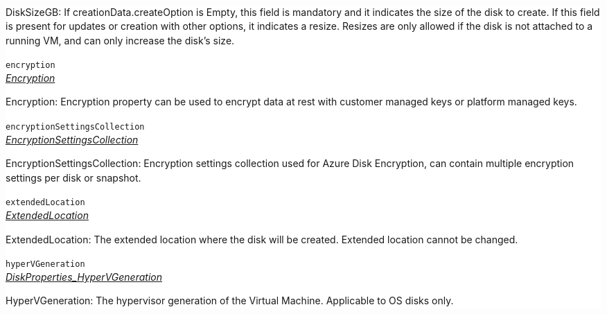 <p>DiskSizeGB: If creationData.createOption is Empty, this field is mandatory and it indicates the size of the disk to
create. If this field is present for updates or creation with other options, it indicates a resize. Resizes are only
allowed if the disk is not attached to a running VM, and can only increase the disk&rsquo;s size.</p>
</td>
</tr>
<tr>
<td>
<code>encryption</code><br/>
<em>
<a href="#compute.azure.com/v1api20200930.Encryption">
Encryption
</a>
</em>
</td>
<td>
<p>Encryption: Encryption property can be used to encrypt data at rest with customer managed keys or platform managed keys.</p>
</td>
</tr>
<tr>
<td>
<code>encryptionSettingsCollection</code><br/>
<em>
<a href="#compute.azure.com/v1api20200930.EncryptionSettingsCollection">
EncryptionSettingsCollection
</a>
</em>
</td>
<td>
<p>EncryptionSettingsCollection: Encryption settings collection used for Azure Disk Encryption, can contain multiple
encryption settings per disk or snapshot.</p>
</td>
</tr>
<tr>
<td>
<code>extendedLocation</code><br/>
<em>
<a href="#compute.azure.com/v1api20200930.ExtendedLocation">
ExtendedLocation
</a>
</em>
</td>
<td>
<p>ExtendedLocation: The extended location where the disk will be created. Extended location cannot be changed.</p>
</td>
</tr>
<tr>
<td>
<code>hyperVGeneration</code><br/>
<em>
<a href="#compute.azure.com/v1api20200930.DiskProperties_HyperVGeneration">
DiskProperties_HyperVGeneration
</a>
</em>
</td>
<td>
<p>HyperVGeneration: The hypervisor generation of the Virtual Machine. Applicable to OS disks only.</p>
</td>